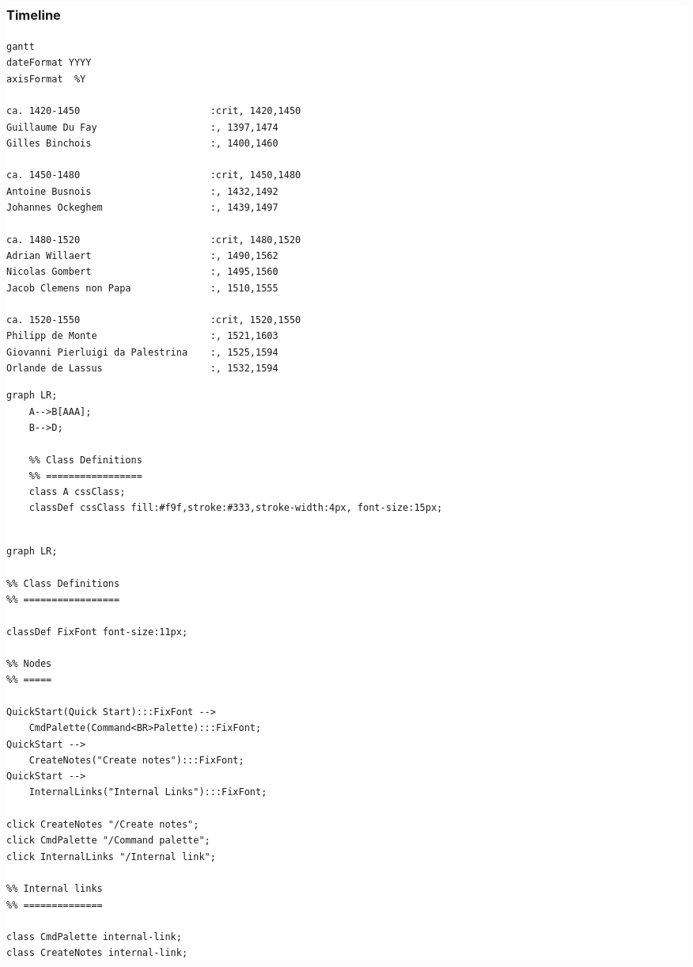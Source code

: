 ### Timeline

```mermaid
gantt
dateFormat YYYY
axisFormat  %Y

ca. 1420-1450                       :crit, 1420,1450
Guillaume Du Fay                    :, 1397,1474
Gilles Binchois                     :, 1400,1460

ca. 1450-1480                       :crit, 1450,1480
Antoine Busnois                     :, 1432,1492
Johannes Ockeghem                   :, 1439,1497

ca. 1480-1520                       :crit, 1480,1520
Adrian Willaert                     :, 1490,1562
Nicolas Gombert                     :, 1495,1560
Jacob Clemens non Papa				:, 1510,1555

ca. 1520-1550                   	:crit, 1520,1550
Philipp de Monte                    :, 1521,1603
Giovanni Pierluigi da Palestrina    :, 1525,1594
Orlande de Lassus                   :, 1532,1594
```

```mermaid
graph LR;
    A-->B[AAA];
    B-->D;

    %% Class Definitions
    %% =================
    class A cssClass;
    classDef cssClass fill:#f9f,stroke:#333,stroke-width:4px, font-size:15px;
```

```mermaid

graph LR;

%% Class Definitions
%% =================

classDef FixFont font-size:11px;

%% Nodes
%% =====

QuickStart(Quick Start):::FixFont -->
    CmdPalette(Command<BR>Palette):::FixFont;
QuickStart --> 
    CreateNotes("Create notes"):::FixFont;
QuickStart --> 
    InternalLinks("Internal Links"):::FixFont;

click CreateNotes "/Create notes";
click CmdPalette "/Command palette";
click InternalLinks "/Internal link";

%% Internal links
%% ==============

class CmdPalette internal-link;
class CreateNotes internal-link;
```